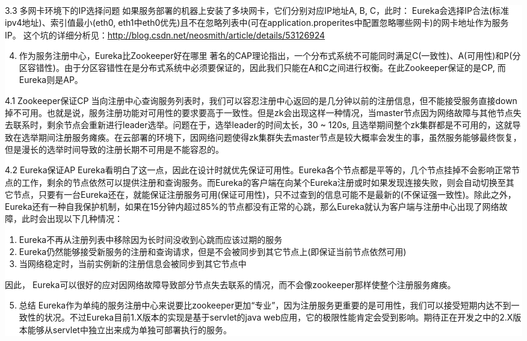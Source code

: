 3.3 多网卡环境下的IP选择问题
如果服务部署的机器上安装了多块网卡，它们分别对应IP地址A, B, C，此时： 
Eureka会选择IP合法(标准ipv4地址)、索引值最小(eth0, eth1中eth0优先)且不在忽略列表中(可在application.properites中配置忽略哪些网卡)的网卡地址作为服务IP。 
这个坑的详细分析见：http://blog.csdn.net/neosmith/article/details/53126924

4. 作为服务注册中心，Eureka比Zookeeper好在哪里
著名的CAP理论指出，一个分布式系统不可能同时满足C(一致性)、A(可用性)和P(分区容错性)。由于分区容错性在是分布式系统中必须要保证的，因此我们只能在A和C之间进行权衡。在此Zookeeper保证的是CP, 而Eureka则是AP。

4.1 Zookeeper保证CP
当向注册中心查询服务列表时，我们可以容忍注册中心返回的是几分钟以前的注册信息，但不能接受服务直接down掉不可用。也就是说，服务注册功能对可用性的要求要高于一致性。但是zk会出现这样一种情况，当master节点因为网络故障与其他节点失去联系时，剩余节点会重新进行leader选举。问题在于，选举leader的时间太长，30 ~ 120s, 且选举期间整个zk集群都是不可用的，这就导致在选举期间注册服务瘫痪。在云部署的环境下，因网络问题使得zk集群失去master节点是较大概率会发生的事，虽然服务能够最终恢复，但是漫长的选举时间导致的注册长期不可用是不能容忍的。

4.2 Eureka保证AP
Eureka看明白了这一点，因此在设计时就优先保证可用性。Eureka各个节点都是平等的，几个节点挂掉不会影响正常节点的工作，剩余的节点依然可以提供注册和查询服务。而Eureka的客户端在向某个Eureka注册或时如果发现连接失败，则会自动切换至其它节点，只要有一台Eureka还在，就能保证注册服务可用(保证可用性)，只不过查到的信息可能不是最新的(不保证强一致性)。除此之外，Eureka还有一种自我保护机制，如果在15分钟内超过85%的节点都没有正常的心跳，那么Eureka就认为客户端与注册中心出现了网络故障，此时会出现以下几种情况： 
1. Eureka不再从注册列表中移除因为长时间没收到心跳而应该过期的服务 
2. Eureka仍然能够接受新服务的注册和查询请求，但是不会被同步到其它节点上(即保证当前节点依然可用) 
3. 当网络稳定时，当前实例新的注册信息会被同步到其它节点中

因此， Eureka可以很好的应对因网络故障导致部分节点失去联系的情况，而不会像zookeeper那样使整个注册服务瘫痪。

5. 总结
Eureka作为单纯的服务注册中心来说要比zookeeper更加“专业”，因为注册服务更重要的是可用性，我们可以接受短期内达不到一致性的状况。不过Eureka目前1.X版本的实现是基于servlet的java web应用，它的极限性能肯定会受到影响。期待正在开发之中的2.X版本能够从servlet中独立出来成为单独可部署执行的服务。
